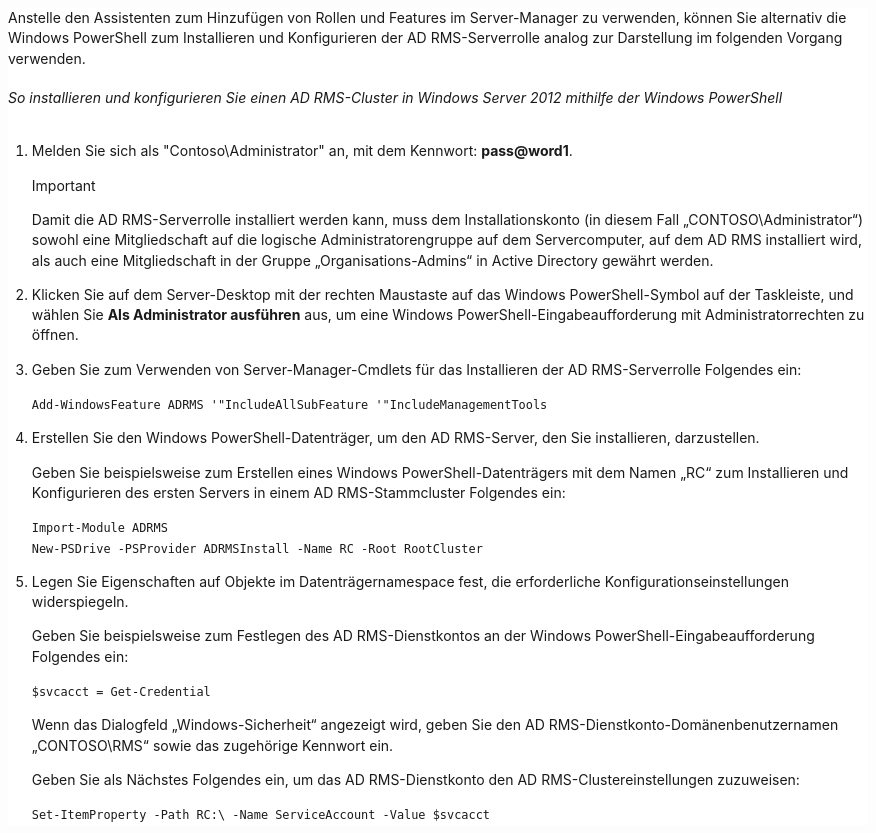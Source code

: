 Anstelle den Assistenten zum Hinzufügen von Rollen und Features im Server-Manager zu verwenden, können Sie alternativ die Windows PowerShell zum Installieren und Konfigurieren der AD RMS-Serverrolle analog zur Darstellung im folgenden Vorgang verwenden.  
  
###### <a name="to-install-and-configure-an-ad-rms-cluster-in-windows-server-2012-using-windows-powershell"></a>So installieren und konfigurieren Sie einen AD RMS-Cluster in Windows Server 2012 mithilfe der Windows PowerShell  
  
1.  Melden Sie sich als "Contoso\Administrator" an, mit dem Kennwort: **pass@word1**.  
  
    > [!IMPORTANT]  
    > Damit die AD RMS-Serverrolle installiert werden kann, muss dem Installationskonto (in diesem Fall „CONTOSO\Administrator“) sowohl eine Mitgliedschaft auf die logische Administratorengruppe auf dem Servercomputer, auf dem AD RMS installiert wird, als auch eine Mitgliedschaft in der Gruppe „Organisations-Admins“ in Active Directory gewährt werden.  
  
2.  Klicken Sie auf dem Server-Desktop mit der rechten Maustaste auf das Windows PowerShell-Symbol auf der Taskleiste, und wählen Sie **Als Administrator ausführen** aus, um eine Windows PowerShell-Eingabeaufforderung mit Administratorrechten zu öffnen.  
  
3.  Geben Sie zum Verwenden von Server-Manager-Cmdlets für das Installieren der AD RMS-Serverrolle Folgendes ein:  
  
    ```  
    Add-WindowsFeature ADRMS '"IncludeAllSubFeature '"IncludeManagementTools  
    ```  
  
4.  Erstellen Sie den Windows PowerShell-Datenträger, um den AD RMS-Server, den Sie installieren, darzustellen.  
  
    Geben Sie beispielsweise zum Erstellen eines Windows PowerShell-Datenträgers mit dem Namen „RC“ zum Installieren und Konfigurieren des ersten Servers in einem AD RMS-Stammcluster Folgendes ein:  
  
    ```  
    Import-Module ADRMS  
    New-PSDrive -PSProvider ADRMSInstall -Name RC -Root RootCluster  
    ```  
  
5.  Legen Sie Eigenschaften auf Objekte im Datenträgernamespace fest, die erforderliche Konfigurationseinstellungen widerspiegeln.  
  
    Geben Sie beispielsweise zum Festlegen des AD RMS-Dienstkontos an der Windows PowerShell-Eingabeaufforderung Folgendes ein:  
  
    ```  
    $svcacct = Get-Credential  
    ```  
  
    Wenn das Dialogfeld „Windows-Sicherheit“ angezeigt wird, geben Sie den AD RMS-Dienstkonto-Domänenbenutzernamen „CONTOSO\RMS“ sowie das zugehörige Kennwort ein.  
  
    Geben Sie als Nächstes Folgendes ein, um das AD RMS-Dienstkonto den AD RMS-Clustereinstellungen zuzuweisen:  
  
    ```  
    Set-ItemProperty -Path RC:\ -Name ServiceAccount -Value $svcacct  
    ```  
  